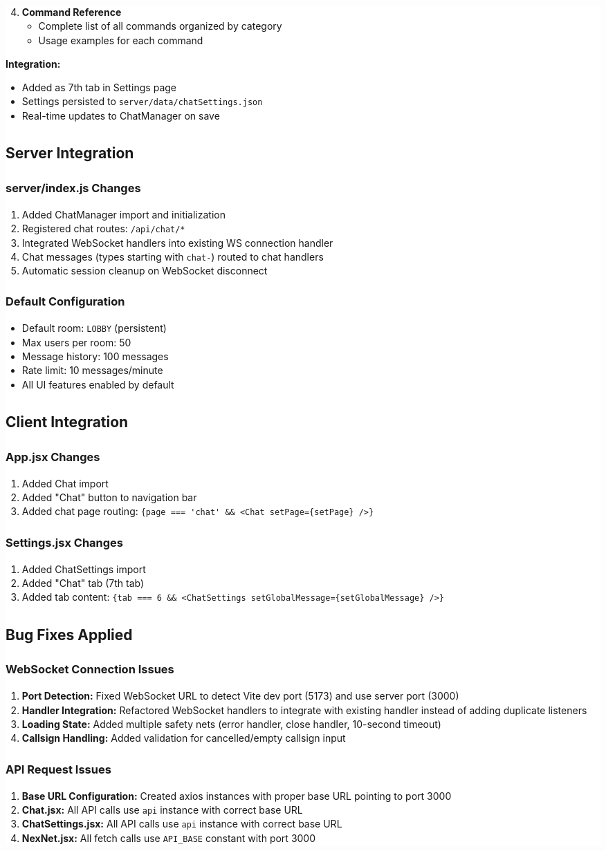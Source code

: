 4. **Command Reference**
   - Complete list of all commands organized by category
   - Usage examples for each command

**Integration:**
- Added as 7th tab in Settings page
- Settings persisted to `server/data/chatSettings.json`
- Real-time updates to ChatManager on save

## Server Integration

### server/index.js Changes
1. Added ChatManager import and initialization
2. Registered chat routes: `/api/chat/*`
3. Integrated WebSocket handlers into existing WS connection handler
4. Chat messages (types starting with `chat-`) routed to chat handlers
5. Automatic session cleanup on WebSocket disconnect

### Default Configuration
- Default room: `LOBBY` (persistent)
- Max users per room: 50
- Message history: 100 messages
- Rate limit: 10 messages/minute
- All UI features enabled by default

## Client Integration

### App.jsx Changes
1. Added Chat import
2. Added "Chat" button to navigation bar
3. Added chat page routing: `{page === 'chat' && <Chat setPage={setPage} />}`

### Settings.jsx Changes
1. Added ChatSettings import
2. Added "Chat" tab (7th tab)
3. Added tab content: `{tab === 6 && <ChatSettings setGlobalMessage={setGlobalMessage} />}`

## Bug Fixes Applied

### WebSocket Connection Issues
1. **Port Detection:** Fixed WebSocket URL to detect Vite dev port (5173) and use server port (3000)
2. **Handler Integration:** Refactored WebSocket handlers to integrate with existing handler instead of adding duplicate listeners
3. **Loading State:** Added multiple safety nets (error handler, close handler, 10-second timeout)
4. **Callsign Handling:** Added validation for cancelled/empty callsign input

### API Request Issues
1. **Base URL Configuration:** Created axios instances with proper base URL pointing to port 3000
2. **Chat.jsx:** All API calls use `api` instance with correct base URL
3. **ChatSettings.jsx:** All API calls use `api` instance with correct base URL
4. **NexNet.jsx:** All fetch calls use `API_BASE` constant with port 3000
